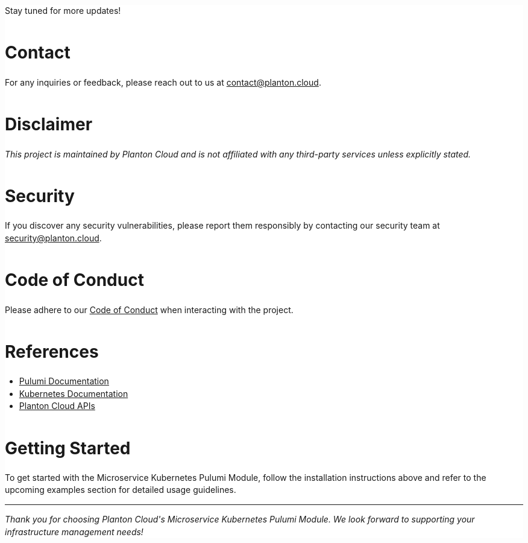 Stay tuned for more updates!

# Contact

For any inquiries or feedback, please reach out to us at [contact@planton.cloud](mailto:contact@planton.cloud).

# Disclaimer

*This project is maintained by Planton Cloud and is not affiliated with any third-party services unless explicitly stated.*

# Security

If you discover any security vulnerabilities, please report them responsibly by contacting our security team at [security@planton.cloud](mailto:security@planton.cloud).

# Code of Conduct

Please adhere to our [Code of Conduct](CODE_OF_CONDUCT.md) when interacting with the project.

# References

- [Pulumi Documentation](https://www.pulumi.com/docs/)
- [Kubernetes Documentation](https://kubernetes.io/docs/)
- [Planton Cloud APIs](https://buf.build/plantoncloud/planton-cloud-apis/docs)

# Getting Started

To get started with the Microservice Kubernetes Pulumi Module, follow the installation instructions above and refer to the upcoming examples section for detailed usage guidelines.

---

*Thank you for choosing Planton Cloud's Microservice Kubernetes Pulumi Module. We look forward to supporting your infrastructure management needs!*
